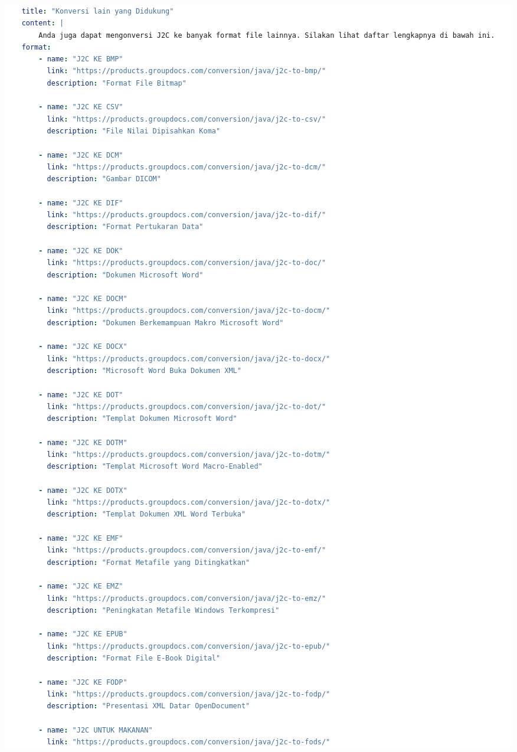 ```yaml
    title: "Konversi lain yang Didukung"
    content: |
        Anda juga dapat mengonversi J2C ke banyak format file lainnya. Silakan lihat daftar lengkapnya di bawah ini.
    format: 
        - name: "J2C KE BMP"
          link: "https://products.groupdocs.com/conversion/java/j2c-to-bmp/"
          description: "Format File Bitmap"

        - name: "J2C KE CSV"
          link: "https://products.groupdocs.com/conversion/java/j2c-to-csv/"
          description: "File Nilai Dipisahkan Koma"

        - name: "J2C KE DCM"
          link: "https://products.groupdocs.com/conversion/java/j2c-to-dcm/"
          description: "Gambar DICOM"

        - name: "J2C KE DIF"
          link: "https://products.groupdocs.com/conversion/java/j2c-to-dif/"
          description: "Format Pertukaran Data"

        - name: "J2C KE DOK"
          link: "https://products.groupdocs.com/conversion/java/j2c-to-doc/"
          description: "Dokumen Microsoft Word"

        - name: "J2C KE DOCM"
          link: "https://products.groupdocs.com/conversion/java/j2c-to-docm/"
          description: "Dokumen Berkemampuan Makro Microsoft Word"

        - name: "J2C KE DOCX"
          link: "https://products.groupdocs.com/conversion/java/j2c-to-docx/"
          description: "Microsoft Word Buka Dokumen XML"

        - name: "J2C KE DOT"
          link: "https://products.groupdocs.com/conversion/java/j2c-to-dot/"
          description: "Templat Dokumen Microsoft Word"

        - name: "J2C KE DOTM"
          link: "https://products.groupdocs.com/conversion/java/j2c-to-dotm/"
          description: "Templat Microsoft Word Macro-Enabled"

        - name: "J2C KE DOTX"
          link: "https://products.groupdocs.com/conversion/java/j2c-to-dotx/"
          description: "Templat Dokumen XML Word Terbuka"

        - name: "J2C KE EMF"
          link: "https://products.groupdocs.com/conversion/java/j2c-to-emf/"
          description: "Format Metafile yang Ditingkatkan"

        - name: "J2C KE EMZ"
          link: "https://products.groupdocs.com/conversion/java/j2c-to-emz/"
          description: "Peningkatan Metafile Windows Terkompresi"

        - name: "J2C KE EPUB"
          link: "https://products.groupdocs.com/conversion/java/j2c-to-epub/"
          description: "Format File E-Book Digital"

        - name: "J2C KE FODP"
          link: "https://products.groupdocs.com/conversion/java/j2c-to-fodp/"
          description: "Presentasi XML Datar OpenDocument"

        - name: "J2C UNTUK MAKANAN"
          link: "https://products.groupdocs.com/conversion/java/j2c-to-fods/"
```